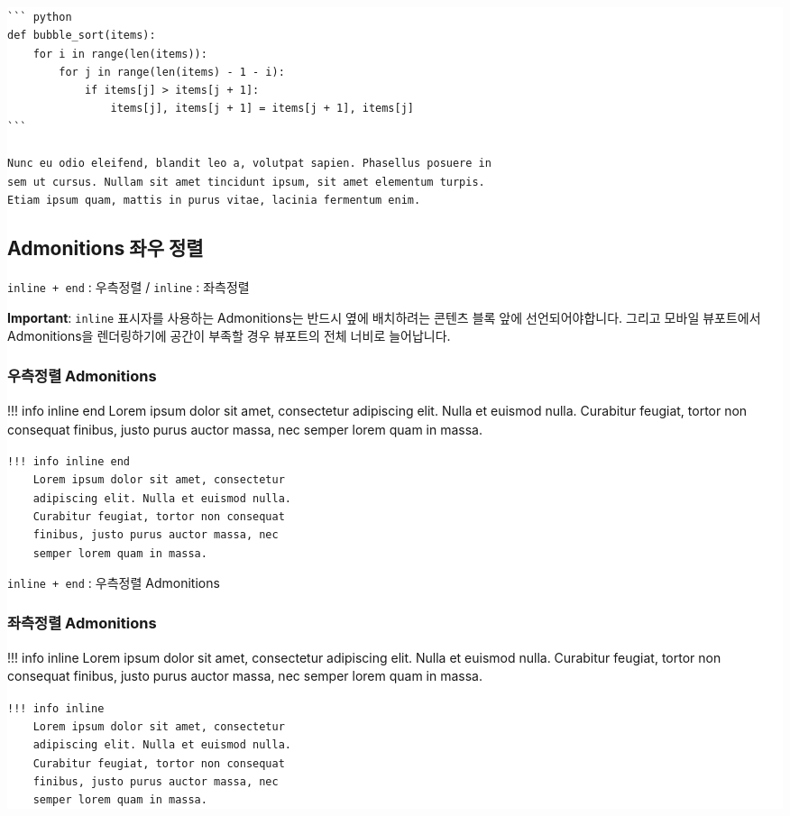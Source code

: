 
    ``` python
    def bubble_sort(items):
        for i in range(len(items)):
            for j in range(len(items) - 1 - i):
                if items[j] > items[j + 1]:
                    items[j], items[j + 1] = items[j + 1], items[j]
    ```

    Nunc eu odio eleifend, blandit leo a, volutpat sapien. Phasellus posuere in
    sem ut cursus. Nullam sit amet tincidunt ipsum, sit amet elementum turpis.
    Etiam ipsum quam, mattis in purus vitae, lacinia fermentum enim.

## Admonitions 좌우 정렬
`inline + end` : 우측정렬   / `inline` : 좌측정렬

__Important__: `inline` 표시자를 사용하는 Admonitions는 반드시 옆에 배치하려는 콘텐츠 블록 앞에 선언되어야합니다.
그리고 모바일 뷰포트에서 Admonitions을 렌더링하기에 공간이 부족할 경우 뷰포트의 전체 너비로 늘어납니다.

### 우측정렬 Admonitions
!!! info inline end
    Lorem ipsum dolor sit amet, consectetur
    adipiscing elit. Nulla et euismod nulla.
    Curabitur feugiat, tortor non consequat
    finibus, justo purus auctor massa, nec
    semper lorem quam in massa.
```
!!! info inline end
    Lorem ipsum dolor sit amet, consectetur
    adipiscing elit. Nulla et euismod nulla.
    Curabitur feugiat, tortor non consequat
    finibus, justo purus auctor massa, nec
    semper lorem quam in massa.
```    

`inline + end` : 우측정렬 Admonitions


### 좌측정렬 Admonitions
!!! info inline
    Lorem ipsum dolor sit amet, consectetur
    adipiscing elit. Nulla et euismod nulla.
    Curabitur feugiat, tortor non consequat
    finibus, justo purus auctor massa, nec
    semper lorem quam in massa.
```
!!! info inline
    Lorem ipsum dolor sit amet, consectetur
    adipiscing elit. Nulla et euismod nulla.
    Curabitur feugiat, tortor non consequat
    finibus, justo purus auctor massa, nec
    semper lorem quam in massa.
```


[^1]: Lorem ipsum dolor sit amet, consectetur adipiscing elit.
[^1]: Lorem ipsum dolor sit amet, consectetur adipiscing elit.